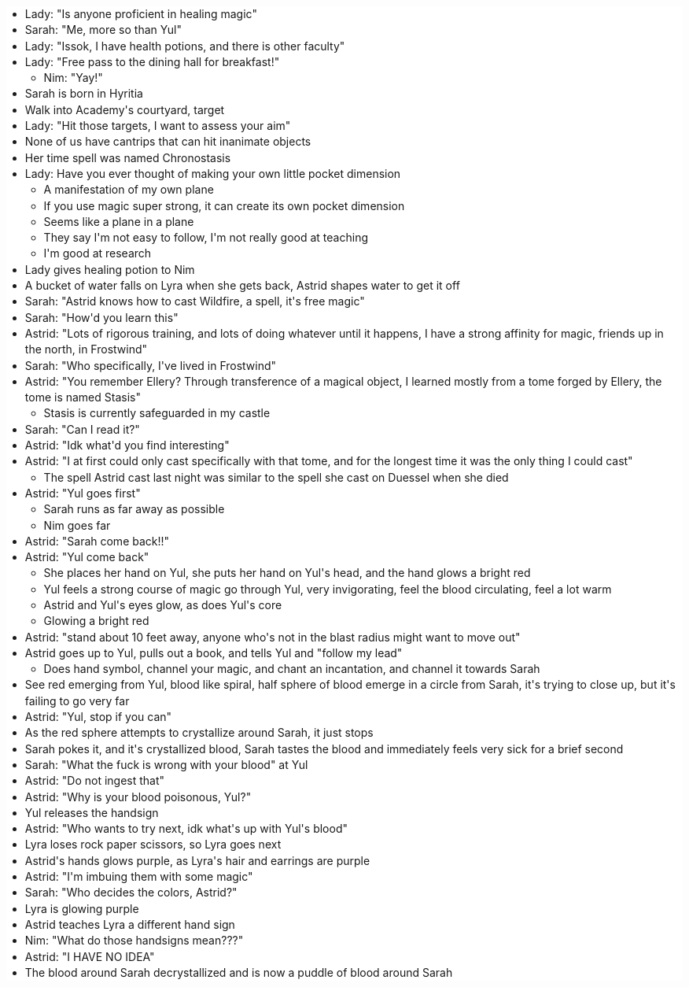 - Lady: "Is anyone proficient in healing magic"
- Sarah: "Me, more so than Yul"
- Lady: "Issok, I have health potions, and there is other faculty"
- Lady: "Free pass to the dining hall for breakfast!"
  - Nim: "Yay!"
- Sarah is born in Hyritia
- Walk into Academy's courtyard, target
- Lady: "Hit those targets, I want to assess your aim"
- None of us have cantrips that can hit inanimate objects
- Her time spell was named Chronostasis
- Lady: Have you ever thought of making your own little pocket dimension
  - A manifestation of my own plane
  - If you use magic super strong, it can create its own pocket dimension
  - Seems like a plane in a plane
  - They say I'm not easy to follow, I'm not really good at teaching
  - I'm good at research
- Lady gives healing potion to Nim
- A bucket of water falls on Lyra when she gets back, Astrid shapes water to get it off
- Sarah: "Astrid knows how to cast Wildfire, a spell, it's free magic"
- Sarah: "How'd you learn this"
- Astrid: "Lots of rigorous training, and lots of doing whatever until it happens, I have a strong affinity for magic, friends up in the north, in Frostwind"
- Sarah: "Who specifically, I've lived in Frostwind"
- Astrid: "You remember Ellery? Through transference of a magical object, I learned mostly from a tome forged by Ellery, the tome is named Stasis"
  - Stasis is currently safeguarded in my castle
- Sarah: "Can I read it?"
- Astrid: "Idk what'd you find interesting"
- Astrid: "I at first could only cast specifically with that tome, and for the longest time it was the only thing I could cast"
  - The spell Astrid cast last night was similar to the spell she cast on Duessel when she died
- Astrid: "Yul goes first"
  - Sarah runs as far away as possible
  - Nim goes far
- Astrid: "Sarah come back!!"
- Astrid: "Yul come back"
  - She places her hand on Yul, she puts her hand on Yul's head, and the hand glows a bright red
  - Yul feels a strong course of magic go through Yul, very invigorating, feel the blood circulating, feel a lot warm
  - Astrid and Yul's eyes glow, as does Yul's core
  - Glowing a bright red
- Astrid: "stand about 10 feet away, anyone who's not in the blast radius might want to move out"
- Astrid goes up to Yul, pulls out a book, and tells Yul and "follow my lead"
  - Does hand symbol, channel your magic, and chant an incantation, and channel it towards Sarah
- See red emerging from Yul, blood like spiral, half sphere of blood emerge in a circle from Sarah, it's trying to close up, but it's failing to go very far
- Astrid: "Yul, stop if you can"
- As the red sphere attempts to crystallize around Sarah, it just stops
- Sarah pokes it, and it's crystallized blood, Sarah tastes the blood and immediately feels very sick for a brief second
- Sarah: "What the fuck is wrong with your blood" at Yul
- Astrid: "Do not ingest that"
- Astrid: "Why is your blood poisonous, Yul?"
- Yul releases the handsign
- Astrid: "Who wants to try next, idk what's up with Yul's blood"
- Lyra loses rock paper scissors, so Lyra goes next
- Astrid's hands glows purple, as Lyra's hair and earrings are purple
- Astrid: "I'm imbuing them with some magic"
- Sarah: "Who decides the colors, Astrid?"
- Lyra is glowing purple
- Astrid teaches Lyra a different hand sign
- Nim: "What do those handsigns mean???"
- Astrid: "I HAVE NO IDEA"
- The blood around Sarah decrystallized and is now a puddle of blood around Sarah